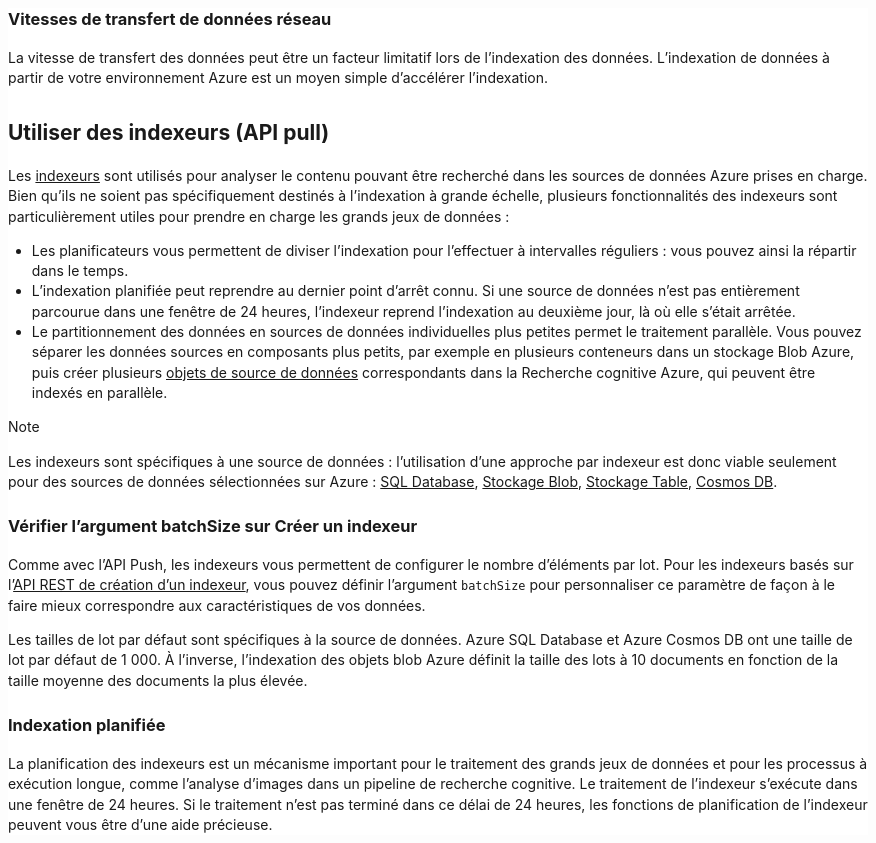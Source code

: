 ### <a name="network-data-transfer-speeds"></a>Vitesses de transfert de données réseau

La vitesse de transfert des données peut être un facteur limitatif lors de l’indexation des données. L’indexation de données à partir de votre environnement Azure est un moyen simple d’accélérer l’indexation.

## <a name="use-indexers-pull-api"></a>Utiliser des indexeurs (API pull)

Les [indexeurs](search-indexer-overview.md) sont utilisés pour analyser le contenu pouvant être recherché dans les sources de données Azure prises en charge. Bien qu’ils ne soient pas spécifiquement destinés à l’indexation à grande échelle, plusieurs fonctionnalités des indexeurs sont particulièrement utiles pour prendre en charge les grands jeux de données :

+ Les planificateurs vous permettent de diviser l’indexation pour l’effectuer à intervalles réguliers : vous pouvez ainsi la répartir dans le temps.
+ L’indexation planifiée peut reprendre au dernier point d’arrêt connu. Si une source de données n’est pas entièrement parcourue dans une fenêtre de 24 heures, l’indexeur reprend l’indexation au deuxième jour, là où elle s’était arrêtée.
+ Le partitionnement des données en sources de données individuelles plus petites permet le traitement parallèle. Vous pouvez séparer les données sources en composants plus petits, par exemple en plusieurs conteneurs dans un stockage Blob Azure, puis créer plusieurs [objets de source de données](/rest/api/searchservice/create-data-source) correspondants dans la Recherche cognitive Azure, qui peuvent être indexés en parallèle.

> [!NOTE]
> Les indexeurs sont spécifiques à une source de données : l’utilisation d’une approche par indexeur est donc viable seulement pour des sources de données sélectionnées sur Azure : [SQL Database](search-howto-connecting-azure-sql-database-to-azure-search-using-indexers.md), [Stockage Blob](search-howto-indexing-azure-blob-storage.md), [Stockage Table](search-howto-indexing-azure-tables.md), [Cosmos DB](search-howto-index-cosmosdb.md).

### <a name="check-the-batchsize-argument-on-create-indexer"></a>Vérifier l’argument batchSize sur Créer un indexeur

Comme avec l’API Push, les indexeurs vous permettent de configurer le nombre d’éléments par lot. Pour les indexeurs basés sur l’[API REST de création d’un indexeur](/rest/api/searchservice/Create-Indexer), vous pouvez définir l’argument `batchSize` pour personnaliser ce paramètre de façon à le faire mieux correspondre aux caractéristiques de vos données. 

Les tailles de lot par défaut sont spécifiques à la source de données. Azure SQL Database et Azure Cosmos DB ont une taille de lot par défaut de 1 000. À l’inverse, l’indexation des objets blob Azure définit la taille des lots à 10 documents en fonction de la taille moyenne des documents la plus élevée. 

### <a name="scheduled-indexing"></a>Indexation planifiée

La planification des indexeurs est un mécanisme important pour le traitement des grands jeux de données et pour les processus à exécution longue, comme l’analyse d’images dans un pipeline de recherche cognitive. Le traitement de l’indexeur s’exécute dans une fenêtre de 24 heures. Si le traitement n’est pas terminé dans ce délai de 24 heures, les fonctions de planification de l’indexeur peuvent vous être d’une aide précieuse. 
